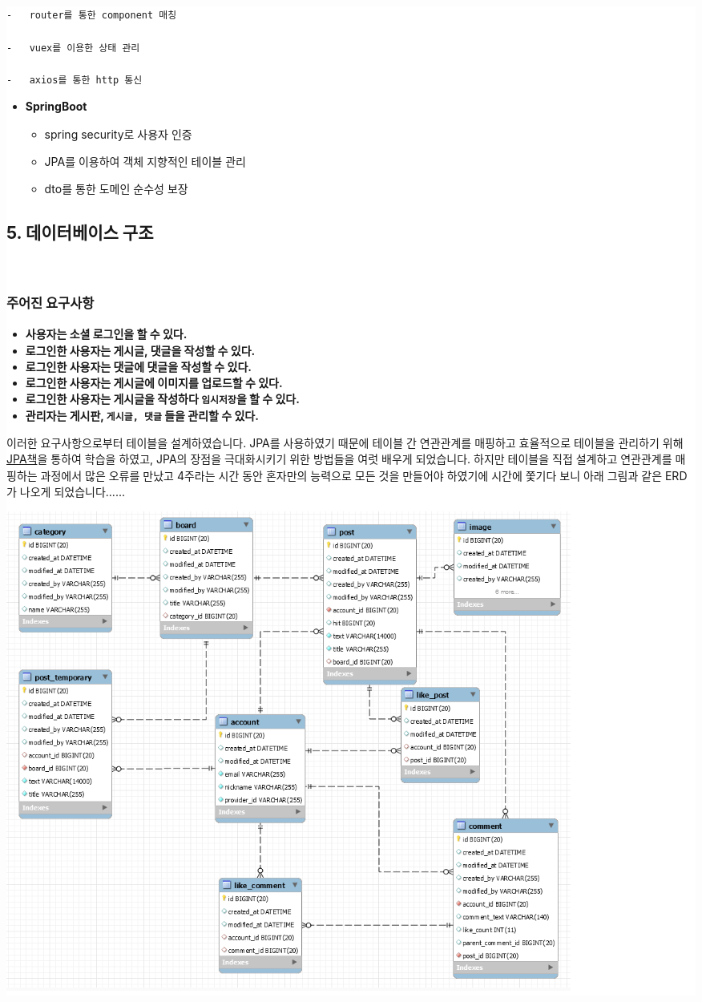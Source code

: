     -   router를 통한 component 매칭
        
    -   vuex를 이용한 상태 관리
        
    -   axios를 통한 http 통신
        
-   **SpringBoot**
    -   spring security로 사용자 인증
        
    -   JPA를 이용하여 객체 지향적인 테이블 관리
        
    -   dto를 통한 도메인 순수성 보장
        

## 5\. 데이터베이스 구조
​
### **주어진 요구사항**
-   **사용자는 소셜 로그인을 할 수 있다.**
-   **로그인한 사용자는 게시글, 댓글을 작성할 수 있다.**
-   **로그인한 사용자는 댓글에 댓글을 작성할 수 있다.**
-   **로그인한 사용자는 게시글에 이미지를 업로드할 수 있다.**
-   **로그인한 사용자는 게시글을 작성하다 `임시저장`을 할 수 있다.**
-   **관리자는 게시판, `게시글, 댓글` 들을 관리할 수 있다.**
​

이러한 요구사항으로부터 테이블을 설계하였습니다. JPA를 사용하였기 때문에 테이블 간 연관관계를 매핑하고 효율적으로 테이블을 관리하기 위해 [JPA책](http://book.interpark.com/product/BookDisplay.do?_method=detail&sc.saNo=001&sc.prdNo=240925953&gclid=EAIaIQobChMI0IbOhda_4gIVnQcqCh2zNgV6EAQYASABEgIsL_D_BwE&product2017=true)을 통하여 학습을 하였고, JPA의 장점을 극대화시키기 위한 방법들을 여럿 배우게 되었습니다. 하지만 테이블을 직접 설계하고 연관관계를 매핑하는 과정에서 많은 오류를 만났고 4주라는 시간 동안 혼자만의 능력으로 모든 것을 만들어야 하였기에 시간에 쫓기다 보니 아래 그림과 같은 ERD가 나오게 되었습니다......
​

![ERD](/images/portal/post/2019-06-05-ZUM-PILOT-WONOH/erd.PNG)
​
